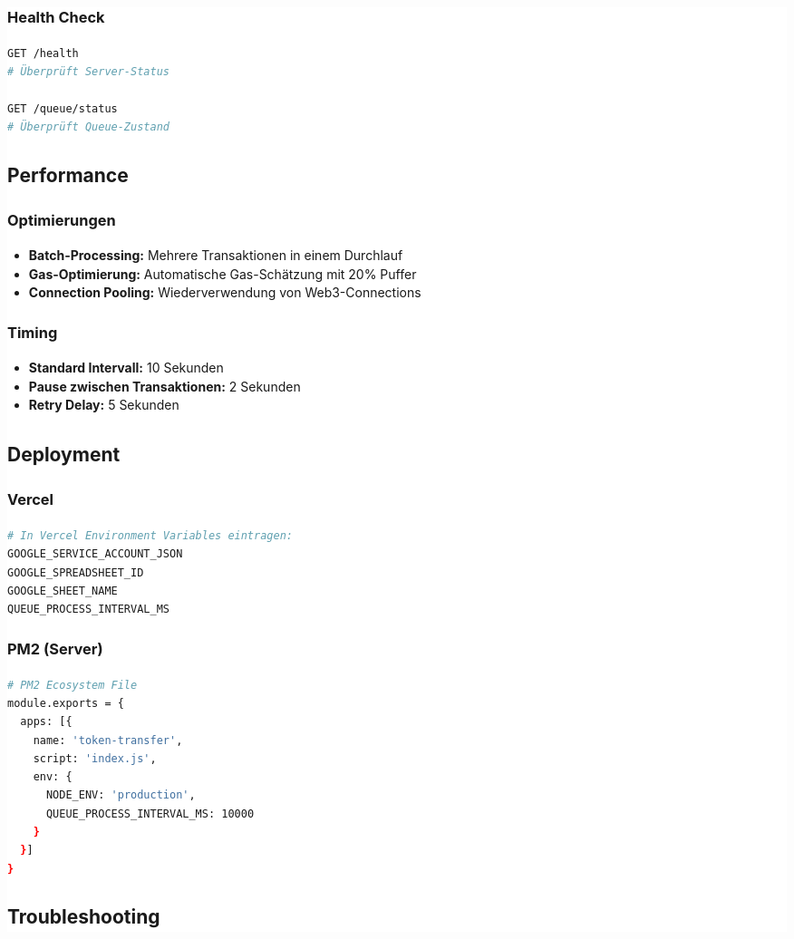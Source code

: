 ### Health Check
```bash
GET /health
# Überprüft Server-Status

GET /queue/status
# Überprüft Queue-Zustand
```

## Performance

### Optimierungen
- **Batch-Processing:** Mehrere Transaktionen in einem Durchlauf
- **Gas-Optimierung:** Automatische Gas-Schätzung mit 20% Puffer
- **Connection Pooling:** Wiederverwendung von Web3-Connections

### Timing
- **Standard Intervall:** 10 Sekunden
- **Pause zwischen Transaktionen:** 2 Sekunden
- **Retry Delay:** 5 Sekunden

## Deployment

### Vercel
```bash
# In Vercel Environment Variables eintragen:
GOOGLE_SERVICE_ACCOUNT_JSON
GOOGLE_SPREADSHEET_ID
GOOGLE_SHEET_NAME
QUEUE_PROCESS_INTERVAL_MS
```

### PM2 (Server)
```bash
# PM2 Ecosystem File
module.exports = {
  apps: [{
    name: 'token-transfer',
    script: 'index.js',
    env: {
      NODE_ENV: 'production',
      QUEUE_PROCESS_INTERVAL_MS: 10000
    }
  }]
}
```

## Troubleshooting
